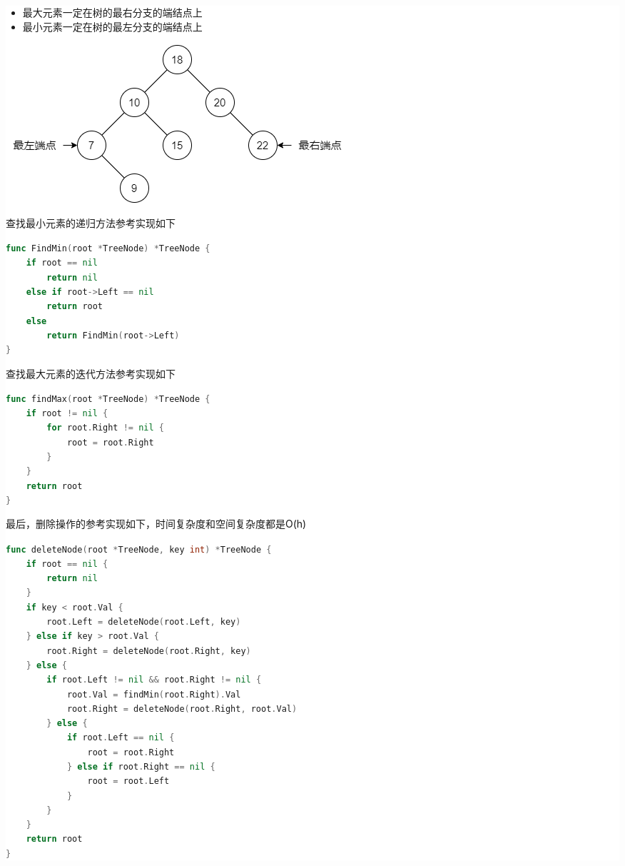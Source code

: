 - 最大元素一定在树的最右分支的端结点上
- 最小元素一定在树的最左分支的端结点上

![查找最大最小元素](/images/数据结构4-二叉搜索树/3SfTds.png)

查找最小元素的递归方法参考实现如下

``` go
func FindMin(root *TreeNode) *TreeNode {
    if root == nil 
        return nil
    else if root->Left == nil
        return root
    else
        return FindMin(root->Left)
}
```

查找最大元素的迭代方法参考实现如下

```go
func findMax(root *TreeNode) *TreeNode {
	if root != nil {
		for root.Right != nil {
			root = root.Right
		}
	}
	return root
}
```

最后，删除操作的参考实现如下，时间复杂度和空间复杂度都是O(h)

```go
func deleteNode(root *TreeNode, key int) *TreeNode {
	if root == nil {
		return nil
	}
	if key < root.Val {
		root.Left = deleteNode(root.Left, key)
	} else if key > root.Val {
		root.Right = deleteNode(root.Right, key)
	} else {
		if root.Left != nil && root.Right != nil {
			root.Val = findMin(root.Right).Val
			root.Right = deleteNode(root.Right, root.Val)
		} else {
			if root.Left == nil {
				root = root.Right
			} else if root.Right == nil {
				root = root.Left
			}
		}
	}
	return root
}
```